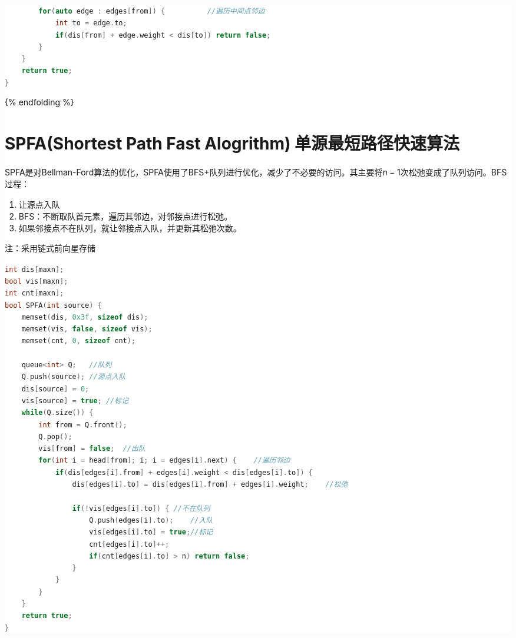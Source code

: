 ```c++
        for(auto edge : edges[from]) {          //遍历中间点邻边
            int to = edge.to;
            if(dis[from] + edge.weight < dis[to]) return false;
        }
    }
    return true;
}
```
{% endfolding %}

# SPFA(Shortest Path Fast Alogrithm) 单源最短路径快速算法
SPFA是对Bellman-Ford算法的优化，SPFA使用了BFS+队列进行优化，减少了不必要的访问。其主要将$n-1$次松弛变成了队列访问。BFS过程：

1. 让源点入队
2. BFS：不断取队首元素，遍历其邻边，对邻接点进行松弛。
3. 如果邻接点不在队列，就让邻接点入队，并更新其松弛次数。

<video controls src="/videos/SPFA动态演示.mp4" title="SPFA动态过程"></video>

注：采用链式前向星存储
```c++
int dis[maxn];
bool vis[maxn];
int cnt[maxn];
bool SPFA(int source) {
    memset(dis, 0x3f, sizeof dis);
    memset(vis, false, sizeof vis);
    memset(cnt, 0, sizeof cnt);

    queue<int> Q;   //队列
    Q.push(source); //源点入队
    dis[source] = 0;
    vis[source] = true; //标记
    while(Q.size()) {
        int from = Q.front();
        Q.pop();
        vis[from] = false;  //出队
        for(int i = head[from]; i; i = edges[i].next) {    //遍历邻边
            if(dis[edges[i].from] + edges[i].weight < dis[edges[i].to]) { 
                dis[edges[i].to] = dis[edges[i].from] + edges[i].weight;    //松弛

                if(!vis[edges[i].to]) { //不在队列
                    Q.push(edges[i].to);    //入队
                    vis[edges[i].to] = true;//标记
                    cnt[edges[i].to]++;
                    if(cnt[edges[i].to] > n) return false;
                }
            }
        }
    }
    return true;
}
```
